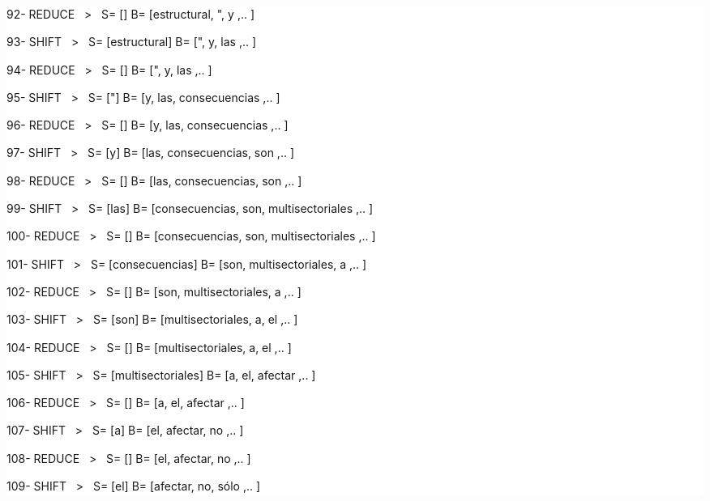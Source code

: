 92- REDUCE&nbsp;&nbsp;&nbsp;>&nbsp;&nbsp;&nbsp;S= []   B= [estructural, ", y ,.. ]



93- SHIFT&nbsp;&nbsp;&nbsp;>&nbsp;&nbsp;&nbsp;S= [estructural]   B= [", y, las ,.. ]



94- REDUCE&nbsp;&nbsp;&nbsp;>&nbsp;&nbsp;&nbsp;S= []   B= [", y, las ,.. ]



95- SHIFT&nbsp;&nbsp;&nbsp;>&nbsp;&nbsp;&nbsp;S= ["]   B= [y, las, consecuencias ,.. ]



96- REDUCE&nbsp;&nbsp;&nbsp;>&nbsp;&nbsp;&nbsp;S= []   B= [y, las, consecuencias ,.. ]



97- SHIFT&nbsp;&nbsp;&nbsp;>&nbsp;&nbsp;&nbsp;S= [y]   B= [las, consecuencias, son ,.. ]



98- REDUCE&nbsp;&nbsp;&nbsp;>&nbsp;&nbsp;&nbsp;S= []   B= [las, consecuencias, son ,.. ]



99- SHIFT&nbsp;&nbsp;&nbsp;>&nbsp;&nbsp;&nbsp;S= [las]   B= [consecuencias, son, multisectoriales ,.. ]



100- REDUCE&nbsp;&nbsp;&nbsp;>&nbsp;&nbsp;&nbsp;S= []   B= [consecuencias, son, multisectoriales ,.. ]



101- SHIFT&nbsp;&nbsp;&nbsp;>&nbsp;&nbsp;&nbsp;S= [consecuencias]   B= [son, multisectoriales, a ,.. ]



102- REDUCE&nbsp;&nbsp;&nbsp;>&nbsp;&nbsp;&nbsp;S= []   B= [son, multisectoriales, a ,.. ]



103- SHIFT&nbsp;&nbsp;&nbsp;>&nbsp;&nbsp;&nbsp;S= [son]   B= [multisectoriales, a, el ,.. ]



104- REDUCE&nbsp;&nbsp;&nbsp;>&nbsp;&nbsp;&nbsp;S= []   B= [multisectoriales, a, el ,.. ]



105- SHIFT&nbsp;&nbsp;&nbsp;>&nbsp;&nbsp;&nbsp;S= [multisectoriales]   B= [a, el, afectar ,.. ]



106- REDUCE&nbsp;&nbsp;&nbsp;>&nbsp;&nbsp;&nbsp;S= []   B= [a, el, afectar ,.. ]



107- SHIFT&nbsp;&nbsp;&nbsp;>&nbsp;&nbsp;&nbsp;S= [a]   B= [el, afectar, no ,.. ]



108- REDUCE&nbsp;&nbsp;&nbsp;>&nbsp;&nbsp;&nbsp;S= []   B= [el, afectar, no ,.. ]



109- SHIFT&nbsp;&nbsp;&nbsp;>&nbsp;&nbsp;&nbsp;S= [el]   B= [afectar, no, sólo ,.. ]


